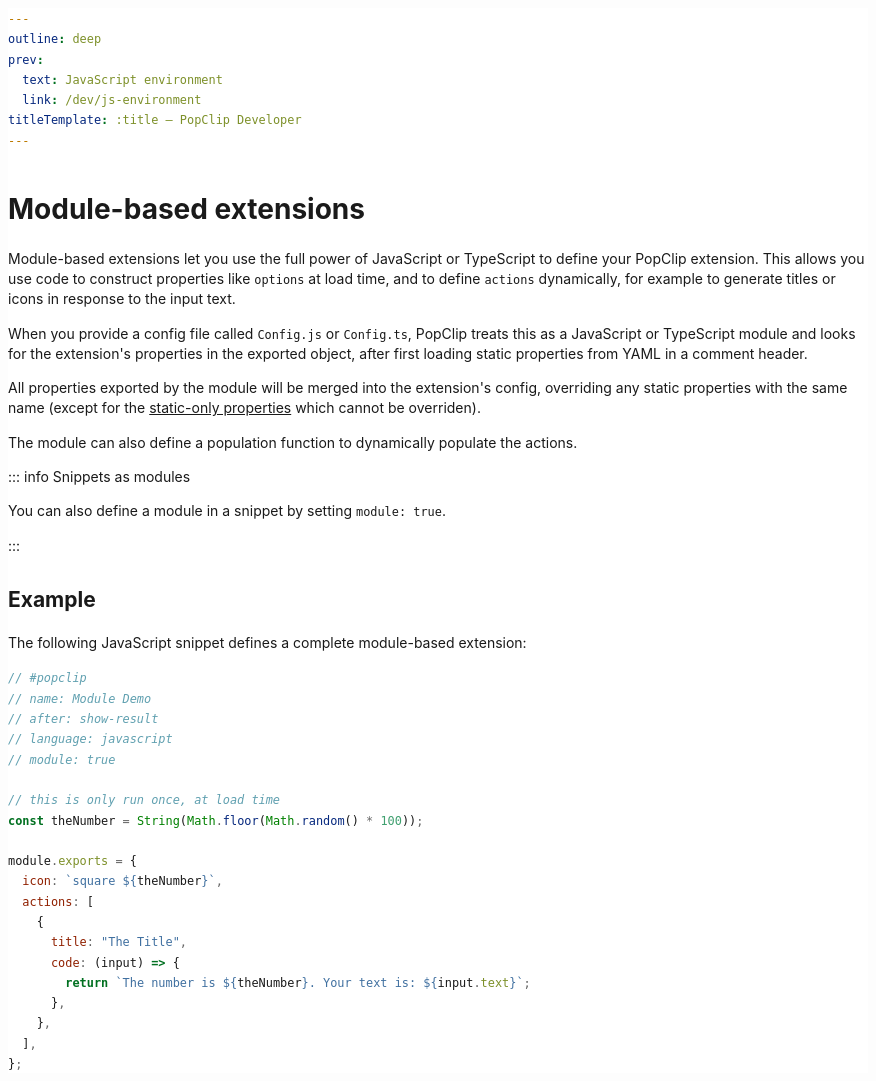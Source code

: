 ```yaml
---
outline: deep
prev:
  text: JavaScript environment
  link: /dev/js-environment
titleTemplate: :title — PopClip Developer
---
```


# Module-based extensions

Module-based extensions let you use the full power of JavaScript or TypeScript
to define your PopClip extension. This allows you use code to construct
properties like `options` at load time, and to define `actions` dynamically, for
example to generate titles or icons in response to the input text.

When you provide a config file called `Config.js` or `Config.ts`, PopClip treats
this as a JavaScript or TypeScript module and looks for the extension's
properties in the exported object, after first loading static properties from
YAML in a comment header.

All properties exported by the module will be merged into the extension's
config, overriding any static properties with the same name (except for the
[static-only properties](#static-only-properties) which cannot be overriden).

The module can also define a population function to dynamically populate the
actions.

::: info Snippets as modules

You can also define a module in a snippet by setting `module: true`.

:::

## Example

The following JavaScript snippet defines a complete module-based extension:

```javascript
// #popclip
// name: Module Demo
// after: show-result
// language: javascript
// module: true

// this is only run once, at load time
const theNumber = String(Math.floor(Math.random() * 100));

module.exports = {
  icon: `square ${theNumber}`,
  actions: [
    {
      title: "The Title",
      code: (input) => {
        return `The number is ${theNumber}. Your text is: ${input.text}`;
      },
    },
  ],
};
```
